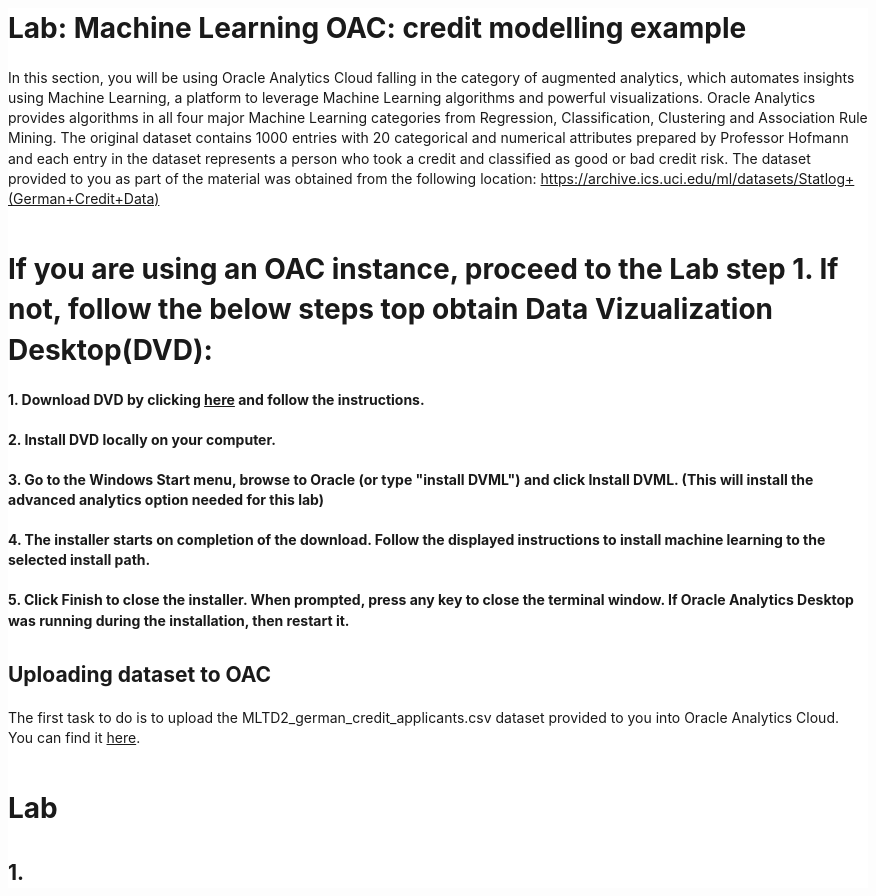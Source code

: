 # Lab: Machine Learning OAC: credit modelling example
In this section, you will be using Oracle Analytics Cloud falling in the category of augmented analytics, which automates insights using Machine Learning, a platform to leverage Machine Learning algorithms and powerful visualizations.
Oracle Analytics provides algorithms in all four major Machine Learning categories from Regression, Classification, Clustering and Association Rule Mining.
The original dataset contains 1000 entries with 20 categorical and numerical attributes prepared by Professor Hofmann and each entry in the dataset represents a person who took a credit and classified as good or bad credit risk.
The dataset provided to you as part of the material was obtained from the following location: https://archive.ics.uci.edu/ml/datasets/Statlog+(German+Credit+Data)


 
# If you are using an OAC instance, proceed to the Lab step 1. If not, follow the below steps top obtain Data Vizualization Desktop(DVD): 

#### 1. Download DVD by clicking [here](https://www.oracle.com/middleware/technologies/oracle-data-visualization-desktop.html#) and follow the instructions. 

#### 2. Install DVD locally on your computer. 

#### 3. Go to the Windows Start menu, browse to Oracle (or type "install DVML") and click Install DVML. (This will install the advanced analytics option needed for this lab) 

#### 4. The installer starts on completion of the download. Follow the displayed instructions to install machine learning to the selected install path.

#### 5. Click Finish to close the installer. When prompted, press any key to close the terminal window. If Oracle Analytics Desktop was running during the installation, then restart it.  

## Uploading dataset to OAC
The first task to do is to upload the MLTD2_german_credit_applicants.csv dataset provided to you into Oracle Analytics Cloud. You can find it [here](./data/MLTD2_german_credit_applicants.csv). 



# Lab

## 1.

